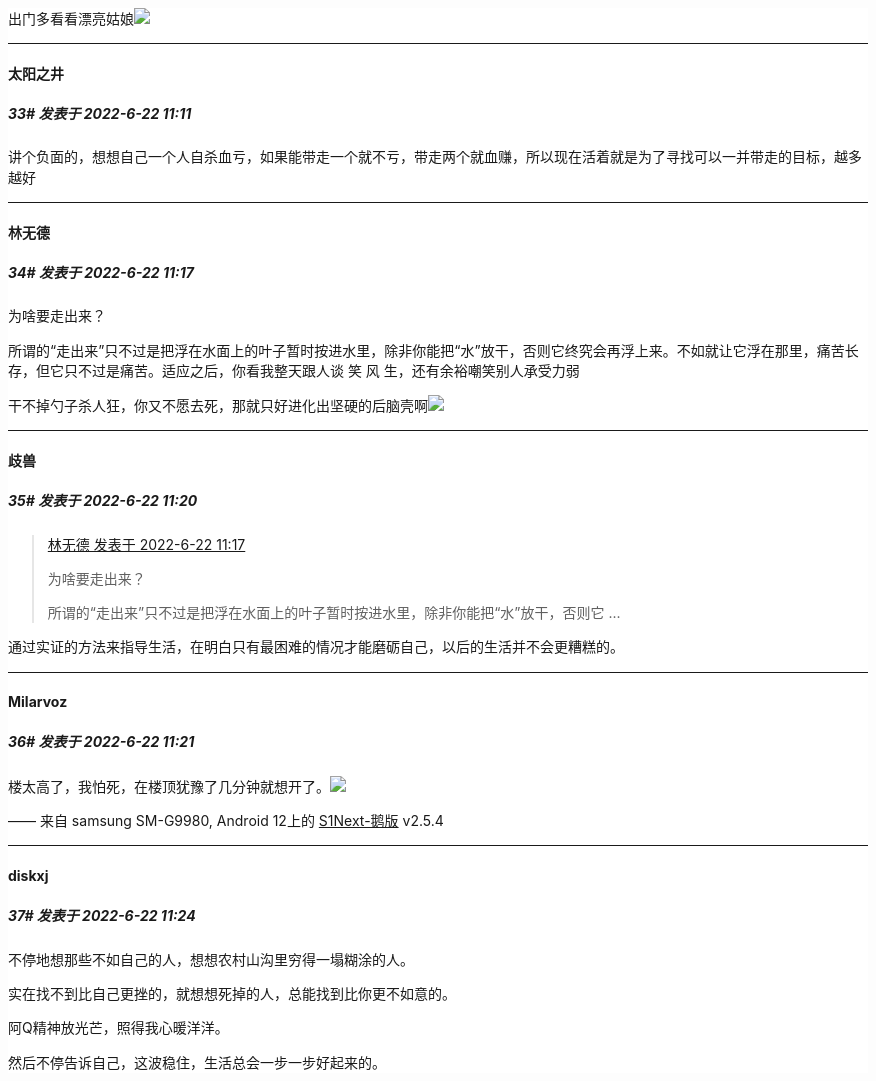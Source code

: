 出门多看看漂亮姑娘<img src="https://static.saraba1st.com/image/smiley/face2017/037.png" referrerpolicy="no-referrer">

*****

####  太阳之井  
##### 33#       发表于 2022-6-22 11:11

讲个负面的，想想自己一个人自杀血亏，如果能带走一个就不亏，带走两个就血赚，所以现在活着就是为了寻找可以一并带走的目标，越多越好

*****

####  林无德  
##### 34#       发表于 2022-6-22 11:17

为啥要走出来？

所谓的“走出来”只不过是把浮在水面上的叶子暂时按进水里，除非你能把“水”放干，否则它终究会再浮上来。不如就让它浮在那里，痛苦长存，但它只不过是痛苦。适应之后，你看我整天跟人谈 笑 风 生，还有余裕嘲笑别人承受力弱

干不掉勺子杀人狂，你又不愿去死，那就只好进化出坚硬的后脑壳啊<img src="https://static.saraba1st.com/image/smiley/face2017/048.png" referrerpolicy="no-referrer">

*****

####  歧兽  
##### 35#       发表于 2022-6-22 11:20

<blockquote><a href="httphttps://bbs.saraba1st.com/2b/forum.php?mod=redirect&amp;goto=findpost&amp;pid=56362940&amp;ptid=2077213" target="_blank">林无德 发表于 2022-6-22 11:17</a>

为啥要走出来？

所谓的“走出来”只不过是把浮在水面上的叶子暂时按进水里，除非你能把“水”放干，否则它 ...</blockquote>
通过实证的方法来指导生活，在明白只有最困难的情况才能磨砺自己，以后的生活并不会更糟糕的。

*****

####  Milarvoz  
##### 36#       发表于 2022-6-22 11:21

楼太高了，我怕死，在楼顶犹豫了几分钟就想开了。<img src="https://static.saraba1st.com/image/smiley/face2017/001.png" referrerpolicy="no-referrer">

—— 来自 samsung SM-G9980, Android 12上的 [S1Next-鹅版](https://github.com/ykrank/S1-Next/releases) v2.5.4

*****

####  diskxj  
##### 37#       发表于 2022-6-22 11:24

不停地想那些不如自己的人，想想农村山沟里穷得一塌糊涂的人。

实在找不到比自己更挫的，就想想死掉的人，总能找到比你更不如意的。

阿Q精神放光芒，照得我心暖洋洋。

然后不停告诉自己，这波稳住，生活总会一步一步好起来的。
